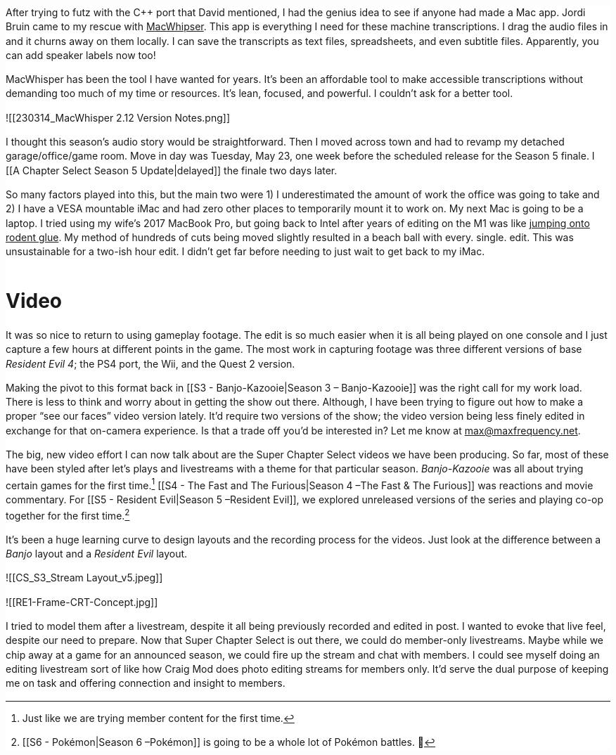 After trying to futz with the C++ port that David mentioned, I had the genius idea to see if anyone had made a Mac app. Jordi Bruin came to my rescue with [MacWhipser](https://goodsnooze.gumroad.com/l/macwhisper). This app is everything I need for these machine transcriptions. I drag the audio files in and it churns away on them locally. I can save the transcripts as text files, spreadsheets, and even subtitle files. Apparently, you can add speaker labels now too!

MacWhisper has been the tool I have wanted for years. It’s been an affordable tool to make accessible transcriptions without demanding too much of my time or resources. It’s lean, focused, and powerful. I couldn’t ask for a better tool.

![[230314_MacWhisper 2.12 Version Notes.png]]

I thought this season’s audio story would be straightforward. Then I moved across town and had to revamp my detached garage/office/game room. Move in day was Tuesday, May 23, one week before the scheduled release for the Season 5 finale. I [[A Chapter Select Season 5 Update|delayed]] the finale two days later.

So many factors played into this, but the main two were 1) I underestimated the amount of work the office was going to take and 2) I have a VESA mountable iMac and had zero other places to temporarily mount it to work on. My next Mac is going to be a laptop. I tried using my wife’s 2017 MacBook Pro, but going back to Intel after years of editing on the M1 was like [jumping onto rodent glue](https://youtu.be/b25g7NtxIGQ). My method of hundreds of cuts being moved slightly resulted in a beach ball with every. single. edit. This was unsustainable for a two-ish hour edit. I didn’t get far before needing to just wait to get back to my iMac.
# Video

It was so nice to return to using gameplay footage. The edit is so much easier when it is all being played on one console and I just capture a few hours at different points in the game. The most work in capturing footage was three different versions of base *Resident Evil 4*; the PS4 port, the Wii, and the Quest 2 version.

Making the pivot to this format back in [[S3 - Banjo-Kazooie|Season 3 – Banjo-Kazooie]] was the right call for my work load. There is less to think and worry about in getting the show out there. Although, I have been trying to figure out how to make a proper “see our faces” video version lately. It’d require two versions of the show; the video version being less finely edited in exchange for that on-camera experience. Is that a trade off you’d be interested in? Let me know at max@maxfrequency.net.

The big, new video effort I can now talk about are the Super Chapter Select videos we have been producing. So far, most of these have been styled after let’s plays and livestreams with a theme for that particular season. *Banjo-Kazooie* was all about trying certain games for the first time.[^5] [[S4 - The Fast and The Furious|Season 4 –The Fast & The Furious]] was reactions and movie commentary. For [[S5 - Resident Evil|Season 5 –Resident Evil]], we explored unreleased versions of the series and playing co-op together for the first time.[^6]

It’s been a huge learning curve to design layouts and the recording process for the videos. Just look at the difference between a *Banjo* layout and a *Resident Evil* layout.

![[CS_S3_Stream Layout_v5.jpeg]]

![[RE1-Frame-CRT-Concept.jpg]]

I tried to model them after a livestream, despite it all being previously recorded and edited in post. I wanted to evoke that live feel, despite our need to prepare. Now that Super Chapter Select is out there, we could do member-only livestreams. Maybe while we chip away at a game for an announced season, we could fire up the stream and chat with members. I could see myself doing an editing livestream sort of like how Craig Mod does photo editing streams for members only. It’d serve the dual purpose of keeping me on task and offering connection and insight to members.


[^1]: In fact, this move coincided with editing the finale of this season, causing a [[A Chapter Select Season 5 Update|delay]].
[^2]: Yes, *RE5*’s pre-show chatter was an hour long.
[^3]: And that’s how I bought the *Tears of the Kingdom* Switch console.
[^4]: I already do that with Adobe Audition. I can’t afford much more than that.
[^5]: Just like we are trying member content for the first time.
[^6]: [[S6 - Pokémon|Season 6 –Pokémon]] is going to be a whole lot of Pokémon battles. 👀